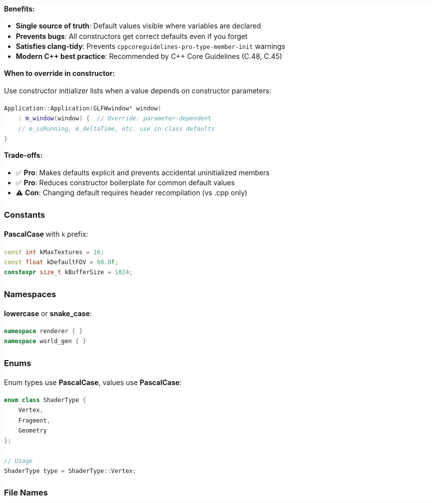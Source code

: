 **Benefits:**
- **Single source of truth**: Default values visible where variables are declared
- **Prevents bugs**: All constructors get correct defaults even if you forget
- **Satisfies clang-tidy**: Prevents `cppcoreguidelines-pro-type-member-init` warnings
- **Modern C++ best practice**: Recommended by C++ Core Guidelines (C.48, C.45)

**When to override in constructor:**

Use constructor initializer lists when a value depends on constructor parameters:

```cpp
Application::Application(GLFWwindow* window)
    : m_window(window) {  // Override: parameter-dependent
    // m_isRunning, m_deltaTime, etc. use in-class defaults
}
```

**Trade-offs:**
- ✅ **Pro**: Makes defaults explicit and prevents accidental uninitialized members
- ✅ **Pro**: Reduces constructor boilerplate for common default values
- ⚠️ **Con**: Changing default requires header recompilation (vs .cpp only)

### Constants

**PascalCase** with `k` prefix:

```cpp
const int kMaxTextures = 16;
const float kDefaultFOV = 60.0f;
constexpr size_t kBufferSize = 1024;
```

### Namespaces

**lowercase** or **snake_case**:

```cpp
namespace renderer { }
namespace world_gen { }
```

### Enums

Enum types use **PascalCase**, values use **PascalCase**:

```cpp
enum class ShaderType {
    Vertex,
    Fragment,
    Geometry
};

// Usage
ShaderType type = ShaderType::Vertex;
```

### File Names

